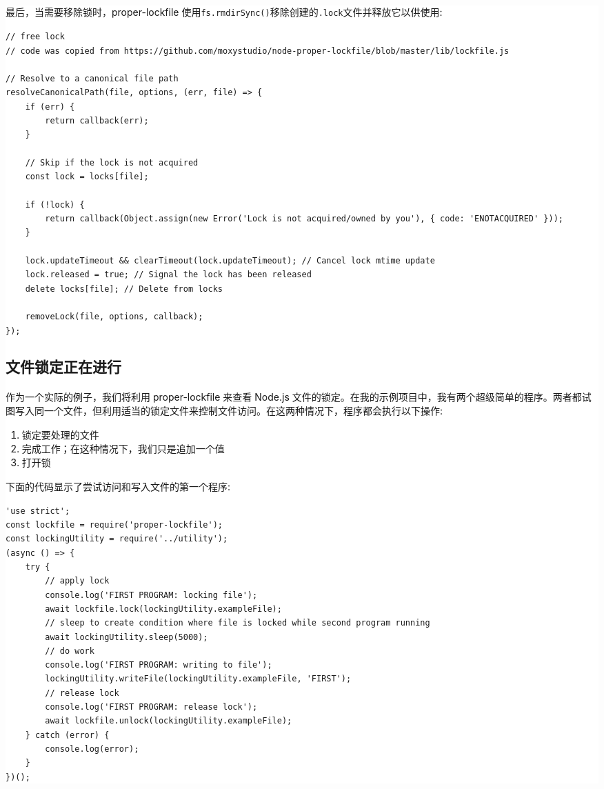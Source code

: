 ```

```

最后，当需要移除锁时，proper-lockfile 使用`fs.rmdirSync()`移除创建的`.lock`文件并释放它以供使用:

```
// free lock
// code was copied from https://github.com/moxystudio/node-proper-lockfile/blob/master/lib/lockfile.js

// Resolve to a canonical file path
resolveCanonicalPath(file, options, (err, file) => {
    if (err) {
        return callback(err);
    }

    // Skip if the lock is not acquired
    const lock = locks[file];

    if (!lock) {
        return callback(Object.assign(new Error('Lock is not acquired/owned by you'), { code: 'ENOTACQUIRED' }));
    }

    lock.updateTimeout && clearTimeout(lock.updateTimeout); // Cancel lock mtime update
    lock.released = true; // Signal the lock has been released
    delete locks[file]; // Delete from locks

    removeLock(file, options, callback);
});

```

## 文件锁定正在进行

作为一个实际的例子，我们将利用 proper-lockfile 来查看 Node.js 文件的锁定。在我的示例项目中，我有两个超级简单的程序。两者都试图写入同一个文件，但利用适当的锁定文件来控制文件访问。在这两种情况下，程序都会执行以下操作:

1.  锁定要处理的文件
2.  完成工作；在这种情况下，我们只是追加一个值
3.  打开锁

下面的代码显示了尝试访问和写入文件的第一个程序:

```
'use strict';
const lockfile = require('proper-lockfile');
const lockingUtility = require('../utility');
(async () => {
    try {
        // apply lock
        console.log('FIRST PROGRAM: locking file');
        await lockfile.lock(lockingUtility.exampleFile);
        // sleep to create condition where file is locked while second program running
        await lockingUtility.sleep(5000);
        // do work
        console.log('FIRST PROGRAM: writing to file');
        lockingUtility.writeFile(lockingUtility.exampleFile, 'FIRST');
        // release lock
        console.log('FIRST PROGRAM: release lock');
        await lockfile.unlock(lockingUtility.exampleFile);
    } catch (error) {
        console.log(error);
    }
})();

```